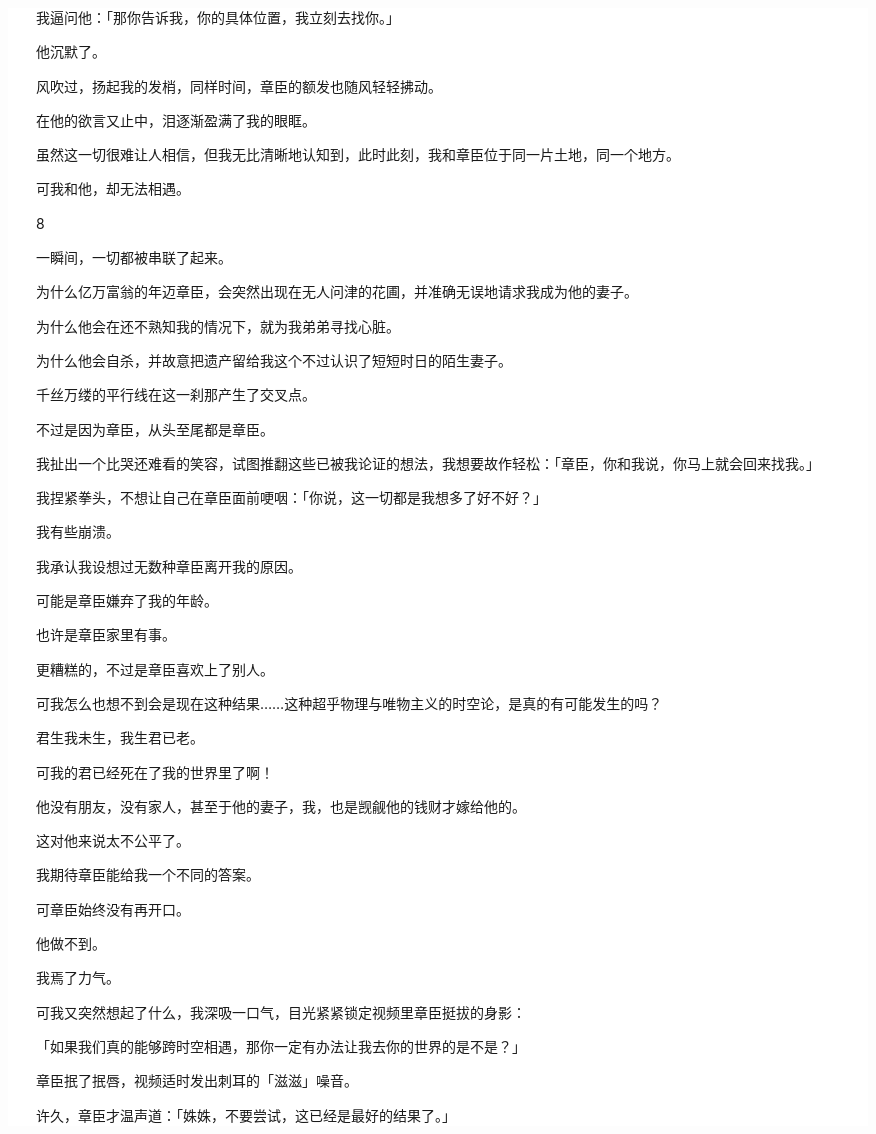 &emsp;&emsp;我逼问他：「那你告诉我，你的具体位置，我立刻去找你。」  
  
&emsp;&emsp;他沉默了。  
  
&emsp;&emsp;风吹过，扬起我的发梢，同样时间，章臣的额发也随风轻轻拂动。  
  
&emsp;&emsp;在他的欲言又止中，泪逐渐盈满了我的眼眶。  
  
&emsp;&emsp;虽然这一切很难让人相信，但我无比清晰地认知到，此时此刻，我和章臣位于同一片土地，同一个地方。  
  
&emsp;&emsp;可我和他，却无法相遇。  
  
&emsp;&emsp;8  
  
&emsp;&emsp;一瞬间，一切都被串联了起来。  
  
&emsp;&emsp;为什么亿万富翁的年迈章臣，会突然出现在无人问津的花圃，并准确无误地请求我成为他的妻子。  
  
&emsp;&emsp;为什么他会在还不熟知我的情况下，就为我弟弟寻找心脏。  
  
&emsp;&emsp;为什么他会自杀，并故意把遗产留给我这个不过认识了短短时日的陌生妻子。  
  
&emsp;&emsp;千丝万缕的平行线在这一刹那产生了交叉点。  
  
&emsp;&emsp;不过是因为章臣，从头至尾都是章臣。  
  
&emsp;&emsp;我扯出一个比哭还难看的笑容，试图推翻这些已被我论证的想法，我想要故作轻松：「章臣，你和我说，你马上就会回来找我。」  
  
&emsp;&emsp;我捏紧拳头，不想让自己在章臣面前哽咽：「你说，这一切都是我想多了好不好？」  
  
&emsp;&emsp;我有些崩溃。  
  
&emsp;&emsp;我承认我设想过无数种章臣离开我的原因。  
  
&emsp;&emsp;可能是章臣嫌弃了我的年龄。  
  
&emsp;&emsp;也许是章臣家里有事。  
  
&emsp;&emsp;更糟糕的，不过是章臣喜欢上了别人。  
  
&emsp;&emsp;可我怎么也想不到会是现在这种结果……这种超乎物理与唯物主义的时空论，是真的有可能发生的吗？  
  
&emsp;&emsp;君生我未生，我生君已老。  
  
&emsp;&emsp;可我的君已经死在了我的世界里了啊！  
  
&emsp;&emsp;他没有朋友，没有家人，甚至于他的妻子，我，也是觊觎他的钱财才嫁给他的。  
  
&emsp;&emsp;这对他来说太不公平了。  
  
&emsp;&emsp;我期待章臣能给我一个不同的答案。  
  
&emsp;&emsp;可章臣始终没有再开口。  
  
&emsp;&emsp;他做不到。  
  
&emsp;&emsp;我焉了力气。  
  
&emsp;&emsp;可我又突然想起了什么，我深吸一口气，目光紧紧锁定视频里章臣挺拔的身影：  
  
&emsp;&emsp;「如果我们真的能够跨时空相遇，那你一定有办法让我去你的世界的是不是？」  
  
&emsp;&emsp;章臣抿了抿唇，视频适时发出刺耳的「滋滋」噪音。  
  
&emsp;&emsp;许久，章臣才温声道：「姝姝，不要尝试，这已经是最好的结果了。」  
  